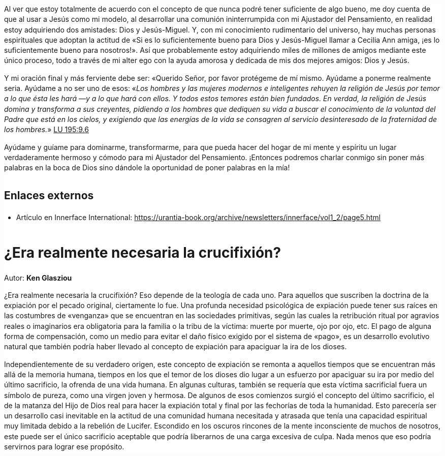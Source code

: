 Al ver que estoy totalmente de acuerdo con el concepto de que nunca podré tener suficiente de algo bueno, me doy cuenta de que al usar a Jesús como mi modelo, al desarrollar una comunión ininterrumpida con mi Ajustador del Pensamiento, en realidad estoy adquiriendo dos amistades: Dios y Jesús-Miguel. Y, con mi conocimiento rudimentario del universo, hay muchas personas espirituales que adoptan la actitud de «Si es lo suficientemente bueno para Dios y Jesús-Miguel llamar a Cecilia Ann amiga, ¡es lo suficientemente bueno para nosotros!». Así que probablemente estoy adquiriendo miles de millones de amigos mediante este único proceso, todo a través de mi alter ego con la ayuda amorosa y dedicada de mis dos mejores amigos: Dios y Jesús.

Y mi oración final y más ferviente debe ser: «Querido Señor, por favor protégeme de mí mismo. Ayúdame a ponerme realmente seria. Ayúdame a no ser uno de esos: «_Los hombres y las mujeres modernos e inteligentes rehuyen la religión de Jesús por temor a lo que ésta les hará —y a lo que hará con ellos. Y todos estos temores están bien fundados. En verdad, la religión de Jesús domina y transforma a sus creyentes, pidiendo a los hombres que dediquen su vida a buscar el conocimiento de la voluntad del Padre que está en los cielos, y exigiendo que las energías de la vida se consagren al servicio desinteresado de la fraternidad de los hombres._» [LU 195:9.6](/es/The_Urantia_Book/195#p9_6)

Ayúdame y guíame para dominarme, transformarme, para que pueda hacer del hogar de mi mente y espíritu un lugar verdaderamente hermoso y cómodo para mi Ajustador del Pensamiento. ¡Entonces podremos charlar conmigo sin poner más palabras en la boca de Dios sino dándole la oportunidad de poner palabras en la mía!

## Enlaces externos

* Artículo en Innerface International: https://urantia-book.org/archive/newsletters/innerface/vol1_2/page5.html

# ¿Era realmente necesaria la crucifixión?

Autor: **Ken Glasziou**

¿Era realmente necesaria la crucifixión? Eso depende de la teología de cada uno. Para aquellos que suscriben la doctrina de la expiación por el pecado original, ciertamente lo fue. Una profunda necesidad psicológica de expiación puede tener sus raíces en las costumbres de «venganza» que se encuentran en las sociedades primitivas, según las cuales la retribución ritual por agravios reales o imaginarios era obligatoria para la familia o la tribu de la víctima: muerte por muerte, ojo por ojo, etc. El pago de alguna forma de compensación, como un medio para evitar el daño físico exigido por el sistema de «pago», es un desarrollo evolutivo natural que también podría haber llevado al concepto de expiación para apaciguar la ira de los dioses.

Independientemente de su verdadero origen, este concepto de expiación se remonta a aquellos tiempos que se encuentran más allá de la memoria humana, tiempos en los que el temor de los dioses dio lugar a un esfuerzo por apaciguar su ira por medio del último sacrificio, la ofrenda de una vida humana. En algunas culturas, también se requería que esta víctima sacrificial fuera un símbolo de pureza, como una virgen joven y hermosa. De algunos de esos comienzos surgió el concepto del último sacrificio, el de la matanza del Hijo de Dios real para hacer la expiación total y final por las fechorías de toda la humanidad. Esto parecería ser un desarrollo casi inevitable en la actitud de una comunidad humana necesitada y atrasada que tenía una capacidad espiritual muy limitada debido a la rebelión de Lucifer. Escondido en los oscuros rincones de la mente inconsciente de muchos de nosotros, este puede ser el único sacrificio aceptable que podría liberarnos de una carga excesiva de culpa. Nada menos que eso podría servirnos para lograr ese propósito.
